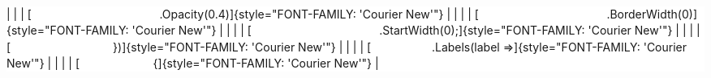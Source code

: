 |                                                                                                                                                                                                                                                                                                                                                                                                                                                                                     |
| [                                        .Opacity(0.4)]{style="FONT-FAMILY: 'Courier New'"}                                                                                                                                                                                                                                                                                                                                                                                         |
|                                                                                                                                                                                                                                                                                                                                                                                                                                                                                     |
| [                                        .BorderWidth(0)]{style="FONT-FAMILY: 'Courier New'"}                                                                                                                                                                                                                                                                                                                                                                                       |
|                                                                                                                                                                                                                                                                                                                                                                                                                                                                                     |
| [                                        .StartWidth(0);]{style="FONT-FAMILY: 'Courier New'"}                                                                                                                                                                                                                                                                                                                                                                                       |
|                                                                                                                                                                                                                                                                                                                                                                                                                                                                                     |
| [                                })]{style="FONT-FAMILY: 'Courier New'"}                                                                                                                                                                                                                                                                                                                                                                                                            |
|                                                                                                                                                                                                                                                                                                                                                                                                                                                                                     |
| [                   .Labels(label =\>]{style="FONT-FAMILY: 'Courier New'"}                                                                                                                                                                                                                                                                                                                                                                                                          |
|                                                                                                                                                                                                                                                                                                                                                                                                                                                                                     |
| [                       {]{style="FONT-FAMILY: 'Courier New'"}                                                                                                                                                                                                                                                                                                                                                                                                                      |